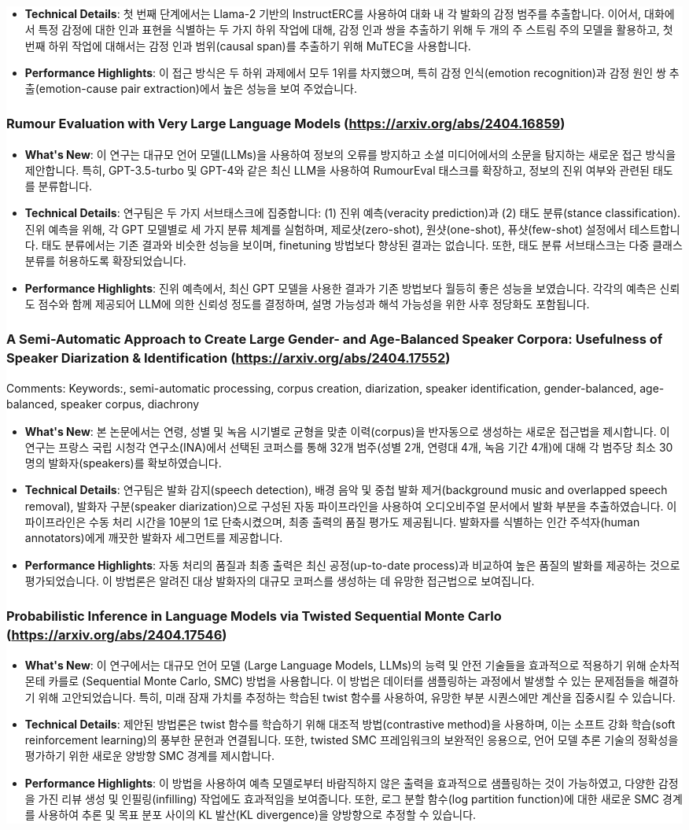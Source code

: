 - **Technical Details**: 첫 번째 단계에서는 Llama-2 기반의 InstructERC를 사용하여 대화 내 각 발화의 감정 범주를 추출합니다. 이어서, 대화에서 특정 감정에 대한 인과 표현을 식별하는 두 가지 하위 작업에 대해, 감정 인과 쌍을 추출하기 위해 두 개의 주 스트림 주의 모델을 활용하고, 첫 번째 하위 작업에 대해서는 감정 인과 범위(causal span)를 추출하기 위해 MuTEC을 사용합니다.

- **Performance Highlights**: 이 접근 방식은 두 하위 과제에서 모두 1위를 차지했으며, 특히 감정 인식(emotion recognition)과 감정 원인 쌍 추출(emotion-cause pair extraction)에서 높은 성능을 보여 주었습니다.



### Rumour Evaluation with Very Large Language Models (https://arxiv.org/abs/2404.16859)
- **What's New**: 이 연구는 대규모 언어 모델(LLMs)을 사용하여 정보의 오류를 방지하고 소셜 미디어에서의 소문을 탐지하는 새로운 접근 방식을 제안합니다. 특히, GPT-3.5-turbo 및 GPT-4와 같은 최신 LLM을 사용하여 RumourEval 태스크를 확장하고, 정보의 진위 여부와 관련된 태도를 분류합니다.

- **Technical Details**: 연구팀은 두 가지 서브태스크에 집중합니다: (1) 진위 예측(veracity prediction)과 (2) 태도 분류(stance classification). 진위 예측을 위해, 각 GPT 모델별로 세 가지 분류 체계를 실험하며, 제로샷(zero-shot), 원샷(one-shot), 퓨샷(few-shot) 설정에서 테스트합니다. 태도 분류에서는 기존 결과와 비슷한 성능을 보이며, finetuning 방법보다 향상된 결과는 없습니다. 또한, 태도 분류 서브태스크는 다중 클래스 분류를 허용하도록 확장되었습니다.

- **Performance Highlights**: 진위 예측에서, 최신 GPT 모델을 사용한 결과가 기존 방법보다 월등히 좋은 성능을 보였습니다. 각각의 예측은 신뢰도 점수와 함께 제공되어 LLM에 의한 신뢰성 정도를 결정하며, 설명 가능성과 해석 가능성을 위한 사후 정당화도 포함됩니다.



### A Semi-Automatic Approach to Create Large Gender- and Age-Balanced  Speaker Corpora: Usefulness of Speaker Diarization & Identification (https://arxiv.org/abs/2404.17552)
Comments: Keywords:, semi-automatic processing, corpus creation, diarization, speaker identification, gender-balanced, age-balanced, speaker corpus, diachrony

- **What's New**: 본 논문에서는 연령, 성별 및 녹음 시기별로 균형을 맞춘 이력(corpus)을 반자동으로 생성하는 새로운 접근법을 제시합니다. 이 연구는 프랑스 국립 시청각 연구소(INA)에서 선택된 코퍼스를 통해 32개 범주(성별 2개, 연령대 4개, 녹음 기간 4개)에 대해 각 범주당 최소 30명의 발화자(speakers)를 확보하였습니다.

- **Technical Details**: 연구팀은 발화 감지(speech detection), 배경 음악 및 중첩 발화 제거(background music and overlapped speech removal), 발화자 구분(speaker diarization)으로 구성된 자동 파이프라인을 사용하여 오디오비주얼 문서에서 발화 부분을 추출하였습니다. 이 파이프라인은 수동 처리 시간을 10분의 1로 단축시켰으며, 최종 출력의 품질 평가도 제공됩니다. 발화자를 식별하는 인간 주석자(human annotators)에게 깨끗한 발화자 세그먼트를 제공합니다.

- **Performance Highlights**: 자동 처리의 품질과 최종 출력은 최신 공정(up-to-date process)과 비교하여 높은 품질의 발화를 제공하는 것으로 평가되었습니다. 이 방법론은 알려진 대상 발화자의 대규모 코퍼스를 생성하는 데 유망한 접근법으로 보여집니다.



### Probabilistic Inference in Language Models via Twisted Sequential Monte  Carlo (https://arxiv.org/abs/2404.17546)
- **What's New**: 이 연구에서는 대규모 언어 모델 (Large Language Models, LLMs)의 능력 및 안전 기술들을 효과적으로 적용하기 위해 순차적 몬테 카를로 (Sequential Monte Carlo, SMC) 방법을 사용합니다. 이 방법은 데이터를 샘플링하는 과정에서 발생할 수 있는 문제점들을 해결하기 위해 고안되었습니다. 특히, 미래 잠재 가치를 추정하는 학습된 twist 함수를 사용하여, 유망한 부분 시퀀스에만 계산을 집중시킬 수 있습니다.

- **Technical Details**: 제안된 방법론은 twist 함수를 학습하기 위해 대조적 방법(contrastive method)을 사용하며, 이는 소프트 강화 학습(soft reinforcement learning)의 풍부한 문헌과 연결됩니다. 또한, twisted SMC 프레임워크의 보완적인 응용으로, 언어 모델 추론 기술의 정확성을 평가하기 위한 새로운 양방향 SMC 경계를 제시합니다.

- **Performance Highlights**: 이 방법을 사용하여 예측 모델로부터 바람직하지 않은 출력을 효과적으로 샘플링하는 것이 가능하였고, 다양한 감정을 가진 리뷰 생성 및 인필링(infilling) 작업에도 효과적임을 보여줍니다. 또한, 로그 분할 함수(log partition function)에 대한 새로운 SMC 경계를 사용하여 추론 및 목표 분포 사이의 KL 발산(KL divergence)을 양방향으로 추정할 수 있습니다.
